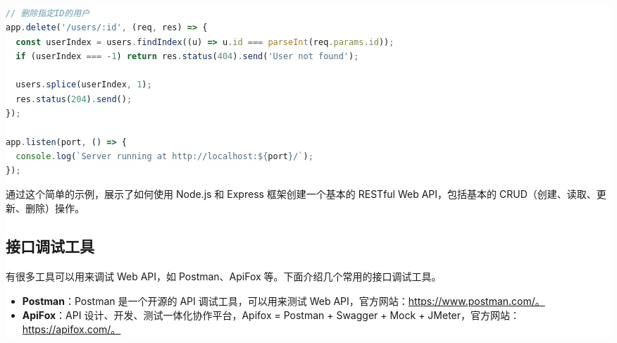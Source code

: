 ```javascript
// 删除指定ID的用户
app.delete('/users/:id', (req, res) => {
  const userIndex = users.findIndex((u) => u.id === parseInt(req.params.id));
  if (userIndex === -1) return res.status(404).send('User not found');

  users.splice(userIndex, 1);
  res.status(204).send();
});

app.listen(port, () => {
  console.log(`Server running at http://localhost:${port}/`);
});
```

通过这个简单的示例，展示了如何使用 Node.js 和 Express 框架创建一个基本的 RESTful Web API，包括基本的 CRUD（创建、读取、更新、删除）操作。

## 接口调试工具

有很多工具可以用来调试 Web API，如 Postman、ApiFox 等。下面介绍几个常用的接口调试工具。

- **Postman**：Postman 是一个开源的 API 调试工具，可以用来测试 Web API，官方网站：https://www.postman.com/。
- **ApiFox**：API 设计、开发、测试一体化协作平台，Apifox = Postman + Swagger + Mock + JMeter，官方网站：https://apifox.com/。
